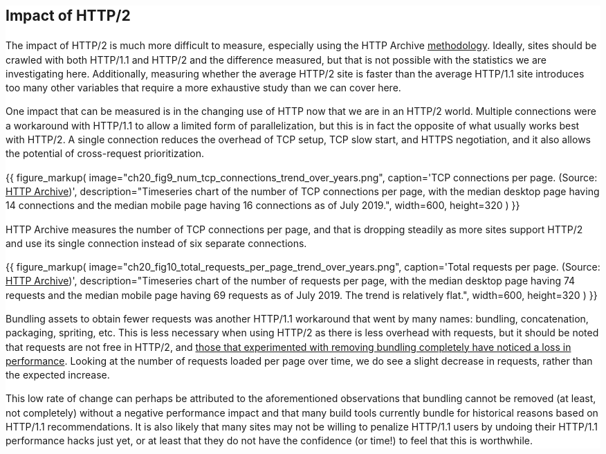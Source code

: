 ## Impact of HTTP/2
The impact of HTTP/2 is much more difficult to measure, especially using the HTTP Archive [methodology](./methodology). Ideally, sites should be crawled with both HTTP/1.1 and HTTP/2 and the difference measured, but that is not possible with the statistics we are investigating here. Additionally, measuring whether the average HTTP/2 site is faster than the average HTTP/1.1 site introduces too many other variables that require a more exhaustive study than we can cover here.

One impact that can be measured is in the changing use of HTTP now that we are in an HTTP/2 world. Multiple connections were a workaround with HTTP/1.1 to allow a limited form of parallelization, but this is in fact the opposite of what usually works best with HTTP/2. A single connection reduces the overhead of TCP setup, TCP slow start, and HTTPS negotiation, and it also allows the potential of cross-request prioritization.

{{ figure_markup(
  image="ch20_fig9_num_tcp_connections_trend_over_years.png",
  caption='TCP connections per page. (Source: <a hreflang="en" href="https://httparchive.org/reports/state-of-the-web#tcp">HTTP Archive</a>)',
  description="Timeseries chart of the number of TCP connections per page, with the median desktop page having 14 connections and the median mobile page having 16 connections as of July 2019.",
  width=600,
  height=320
  )
}}

HTTP Archive measures the number of TCP connections per page, and that is dropping steadily as more sites support HTTP/2 and use its single connection instead of six separate connections.

{{ figure_markup(
  image="ch20_fig10_total_requests_per_page_trend_over_years.png",
  caption='Total requests per page. (Source: <a hreflang="en" href="https://httparchive.org/reports/state-of-the-web#reqTotal">HTTP Archive</a>)',
  description="Timeseries chart of the number of requests per page, with the median desktop page having 74 requests and the median mobile page having 69 requests as of July 2019. The trend is relatively flat.",
  width=600,
  height=320
  )
}}

Bundling assets to obtain fewer requests was another HTTP/1.1 workaround that went by many names: bundling, concatenation, packaging, spriting, etc. This is less necessary when using HTTP/2 as there is less overhead with requests, but it should be noted that requests are not free in HTTP/2, and <a hreflang="en" href="https://engineering.khanacademy.org/posts/js-packaging-http2.htm">those that experimented with removing bundling completely have noticed a loss in performance</a>. Looking at the number of requests loaded per page over time, we do see a slight decrease in requests, rather than the expected increase.

This low rate of change can perhaps be attributed to the aforementioned observations that bundling cannot be removed (at least, not completely) without a negative performance impact and that many build tools currently bundle for historical reasons based on HTTP/1.1 recommendations. It is also likely that many sites may not be willing to penalize HTTP/1.1 users by undoing their HTTP/1.1 performance hacks just yet, or at least that they do not have the confidence (or time!) to feel that this is worthwhile.
